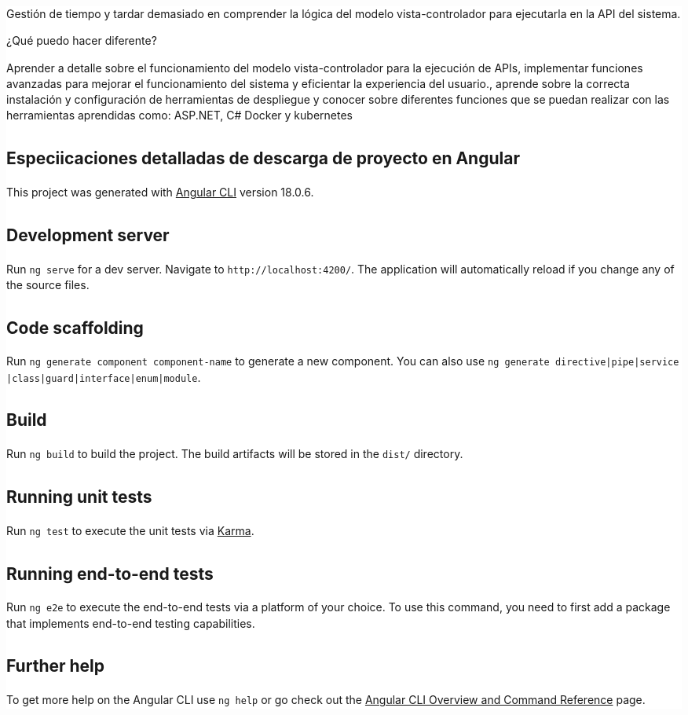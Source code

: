 Gestión de tiempo y tardar demasiado en comprender la lógica del modelo vista-controlador para ejecutarla en la API del sistema. 

¿Qué puedo hacer diferente?

Aprender a detalle sobre el funcionamiento del modelo vista-controlador para la ejecución de APIs, implementar funciones avanzadas para mejorar el funcionamiento del sistema y eficientar la experiencia del usuario., aprende sobre la correcta instalación y configuración de herramientas de despliegue y conocer sobre diferentes funciones que se puedan realizar con las herramientas aprendidas como: ASP.NET, C#  Docker y kubernetes

## Especiicaciones detalladas de descarga de proyecto en Angular

This project was generated with [Angular CLI](https://github.com/angular/angular-cli) version 18.0.6.

## Development server

Run `ng serve` for a dev server. Navigate to `http://localhost:4200/`. The application will automatically reload if you change any of the source files.

## Code scaffolding

Run `ng generate component component-name` to generate a new component. You can also use `ng generate directive|pipe|service|class|guard|interface|enum|module`.

## Build

Run `ng build` to build the project. The build artifacts will be stored in the `dist/` directory.

## Running unit tests

Run `ng test` to execute the unit tests via [Karma](https://karma-runner.github.io).

## Running end-to-end tests

Run `ng e2e` to execute the end-to-end tests via a platform of your choice. To use this command, you need to first add a package that implements end-to-end testing capabilities.

## Further help

To get more help on the Angular CLI use `ng help` or go check out the [Angular CLI Overview and Command Reference](https://angular.dev/tools/cli) page.
